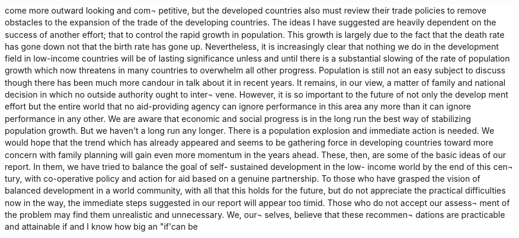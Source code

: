 come more outward looking and com¬
petitive, but the developed countries
also must review their trade policies
to remove obstacles to the expansion
of the trade of the developing countries.
The ideas I have suggested are
heavily dependent on the success of
another effort; that to control the rapid
growth in population. This growth is
largely due to the fact that the death
rate has gone down not that the birth
rate has gone up. Nevertheless, it is
increasingly clear that nothing we do
in the development field in low-income
countries will be of lasting significance
unless and until there is a substantial
slowing of the rate of population growth
which now threatens in many countries
to overwhelm all other progress.
Population is still not an easy subject
to discuss though there has been much
more candour in talk about it in recent
years. It remains, in our view, a matter
of family and national decision in which
no outside authority ought to inter¬
vene. However, it is so important
to the future of not only the develop
ment effort but the entire world that
no aid-providing agency can ignore
performance in this area any more than
it can ignore performance in any other.
We are aware that economic and
social progress is in the long run the
best way of stabilizing population
growth. But we haven't a long run
any longer. There is a population
explosion and immediate action is
needed.
We would hope that the trend which
has already appeared and seems to
be gathering force in developing
countries toward more concern with
family planning will gain even more
momentum in the years ahead.
These, then, are some of the basic
ideas of our report. In them, we have
tried to balance the goal of self-
sustained development in the low-
income world by the end of this cen¬
tury, with co-operative policy and action
for aid based on a genuine partnership.
To those who have grasped the vision
of balanced development in a world
community, with all that this holds for
the future, but do not appreciate the
practical difficulties now in the way,
the immediate steps suggested in our
report will appear too timid.
Those who do not accept our assess¬
ment of the problem may find them
unrealistic and unnecessary. We, our¬
selves, believe that these recommen¬
dations are practicable and attainable
if and I know how big an "if'can be